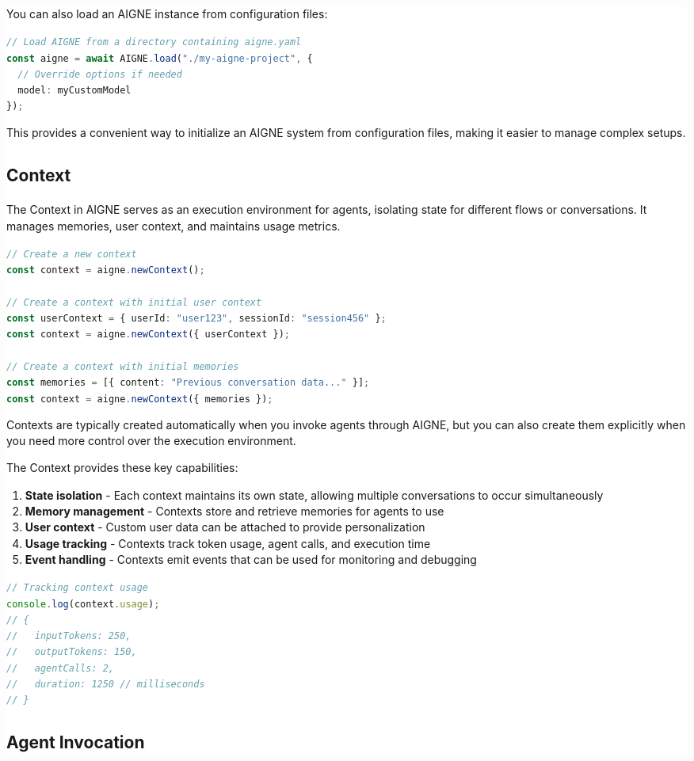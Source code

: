 You can also load an AIGNE instance from configuration files:

```typescript
// Load AIGNE from a directory containing aigne.yaml
const aigne = await AIGNE.load("./my-aigne-project", {
  // Override options if needed
  model: myCustomModel
});
```

This provides a convenient way to initialize an AIGNE system from configuration files, making it easier to manage complex setups.

## Context

The Context in AIGNE serves as an execution environment for agents, isolating state for different flows or conversations. It manages memories, user context, and maintains usage metrics.

```typescript
// Create a new context
const context = aigne.newContext();

// Create a context with initial user context
const userContext = { userId: "user123", sessionId: "session456" };
const context = aigne.newContext({ userContext });

// Create a context with initial memories
const memories = [{ content: "Previous conversation data..." }];
const context = aigne.newContext({ memories });
```

Contexts are typically created automatically when you invoke agents through AIGNE, but you can also create them explicitly when you need more control over the execution environment.

The Context provides these key capabilities:

1. **State isolation** - Each context maintains its own state, allowing multiple conversations to occur simultaneously
2. **Memory management** - Contexts store and retrieve memories for agents to use
3. **User context** - Custom user data can be attached to provide personalization
4. **Usage tracking** - Contexts track token usage, agent calls, and execution time
5. **Event handling** - Contexts emit events that can be used for monitoring and debugging

```typescript
// Tracking context usage
console.log(context.usage);
// {
//   inputTokens: 250,
//   outputTokens: 150,
//   agentCalls: 2,
//   duration: 1250 // milliseconds
// }
```

## Agent Invocation
